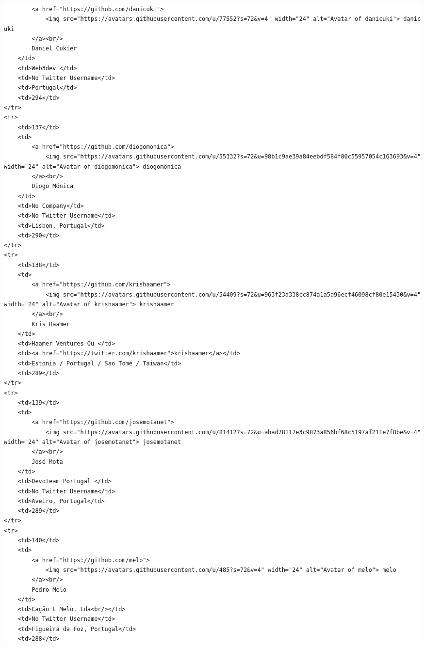 			<a href="https://github.com/danicuki">
				<img src="https://avatars.githubusercontent.com/u/77552?s=72&v=4" width="24" alt="Avatar of danicuki"> danicuki
			</a><br/>
			Daniel Cukier
		</td>
		<td>Web3dev </td>
		<td>No Twitter Username</td>
		<td>Portugal</td>
		<td>294</td>
	</tr>
	<tr>
		<td>137</td>
		<td>
			<a href="https://github.com/diogomonica">
				<img src="https://avatars.githubusercontent.com/u/55332?s=72&u=98b1c9ae39a84eebdf584f80c55957054c163693&v=4" width="24" alt="Avatar of diogomonica"> diogomonica
			</a><br/>
			Diogo Mónica
		</td>
		<td>No Company</td>
		<td>No Twitter Username</td>
		<td>Lisbon, Portugal</td>
		<td>290</td>
	</tr>
	<tr>
		<td>138</td>
		<td>
			<a href="https://github.com/krishaamer">
				<img src="https://avatars.githubusercontent.com/u/54409?s=72&u=963f23a338cc874a1a5a96ecf46098cf80e15430&v=4" width="24" alt="Avatar of krishaamer"> krishaamer
			</a><br/>
			Kris Haamer
		</td>
		<td>Haamer Ventures Oü </td>
		<td><a href="https://twitter.com/krishaamer">krishaamer</a></td>
		<td>Estonia / Portugal / Sao Tomé / Taiwan</td>
		<td>289</td>
	</tr>
	<tr>
		<td>139</td>
		<td>
			<a href="https://github.com/josemotanet">
				<img src="https://avatars.githubusercontent.com/u/81412?s=72&u=abad78117e3c9873a856bf68c5197af211e7f8be&v=4" width="24" alt="Avatar of josemotanet"> josemotanet
			</a><br/>
			José Mota
		</td>
		<td>Devoteam Portugal </td>
		<td>No Twitter Username</td>
		<td>Aveiro, Portugal</td>
		<td>289</td>
	</tr>
	<tr>
		<td>140</td>
		<td>
			<a href="https://github.com/melo">
				<img src="https://avatars.githubusercontent.com/u/485?s=72&v=4" width="24" alt="Avatar of melo"> melo
			</a><br/>
			Pedro Melo
		</td>
		<td>Cação E Melo, Lda<br/></td>
		<td>No Twitter Username</td>
		<td>Figueira da Foz, Portugal</td>
		<td>288</td>